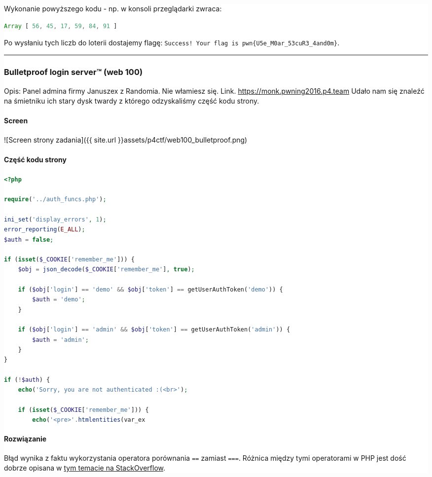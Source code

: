 Wykonanie powyższego kodu - np. w konsoli przeglądarki zwraca:

```javascript
Array [ 56, 45, 17, 59, 84, 91 ]
```

Po wysłaniu tych liczb do loterii dostajemy flagę: `Success! Your flag is pwn{U5e_M0ar_53cuR3_4and0m}`.

---

### Bulletproof login server™ (web 100)

Opis: Panel admina firmy Januszex z Randomia. Nie włamiesz się. Link. https://monk.pwning2016.p4.team Udało nam się znaleźć na śmietniku ich stary dysk twardy z którego odzyskaliśmy część kodu strony.

#### Screen
![Screen strony zadania]({{ site.url }}assets/p4ctf/web100_bulletproof.png)

#### Część kodu strony

```php
<?php

require('../auth_funcs.php');

ini_set('display_errors', 1);
error_reporting(E_ALL);
$auth = false;

if (isset($_COOKIE['remember_me'])) {
    $obj = json_decode($_COOKIE['remember_me'], true);

    if ($obj['login'] == 'demo' && $obj['token'] == getUserAuthToken('demo')) {
        $auth = 'demo';
    }

    if ($obj['login'] == 'admin' && $obj['token'] == getUserAuthToken('admin')) {
        $auth = 'admin';
    }
}

if (!$auth) {
    echo('Sorry, you are not authenticated :(<br>');

    if (isset($_COOKIE['remember_me'])) {
        echo('<pre>'.htmlentities(var_ex
```

#### Rozwiązanie

Błąd wynika z faktu wykorzystania operatora porównania `==` zamiast `===`. Różnica między tymi operatorami w PHP jest dość dobrze opisana w [tym temacie na StackOverflow](http://stackoverflow.com/questions/80646/how-do-the-php-equality-double-equals-and-identity-triple-equals-comp).
